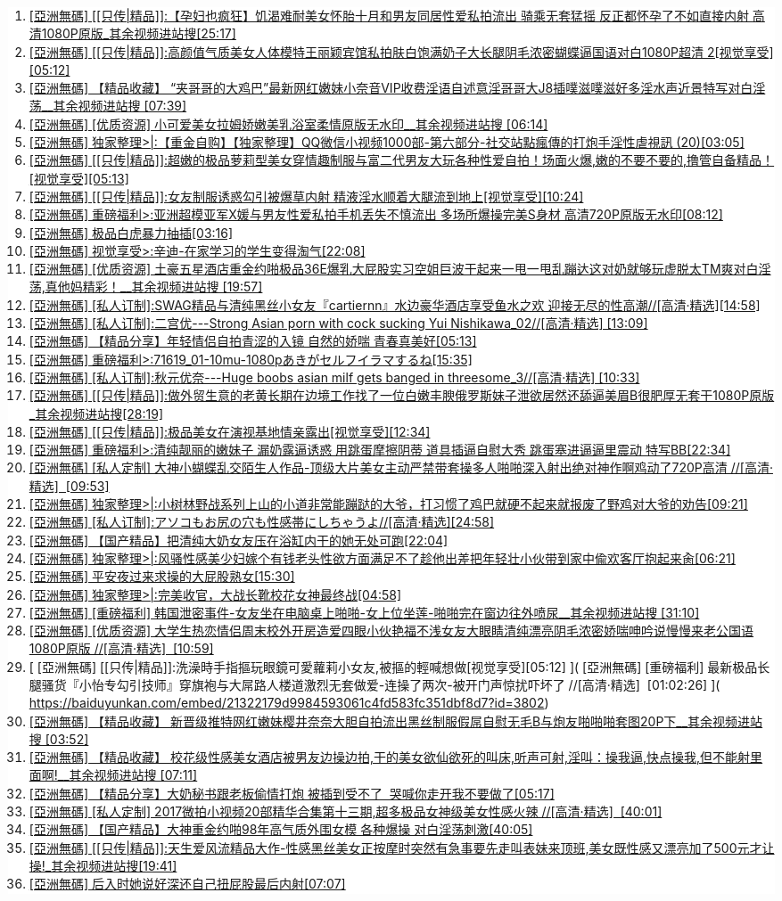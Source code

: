 1. [ [亞洲無碼] [[只传|精品]]:【孕妇也疯狂】饥渴难耐美女怀胎十月和男友同居性爱私拍流出 骑乘无套猛摇 反正都怀孕了不如直接内射 高清1080P原版_其余视频进站搜[25:17] ]( https://jjdong35.com/embed/21056)
1. [ [亞洲無碼] [[只传|精品]]:高颜值气质美女人体模特王丽颖宾馆私拍肤白饱满奶子大长腿阴毛浓密蝴蝶逼国语对白1080P超清 2[视觉享受][05:12] ]( https://yaoshe150.com/embed/35128)
1. [ [亞洲無碼] 【精品收藏】 “夹哥哥的大鸡巴”最新网红嫩妹小奈音VIP收费淫语自述意淫哥哥大J8插噗滋噗滋好多淫水声近景特写对白淫荡__其余视频进站搜 [07:39] ]( https://baiduyunkan.com/embed/21322025a37e0923c05b92a938ca9f5b2ecb6?id=1267)
1. [ [亞洲無碼] [优质资源] 小可爱美女拉姆娇嫩美乳浴室柔情原版无水印__其余视频进站搜 [06:14] ]( https://baiduyunkan.com/embed/21322fda42c329558b8db57ada6dcec5890fb?id=2770)
1. [ [亞洲無碼] 独家整理&gt;|:【重金自购】【独家整理】QQ微信小视频1000部-第六部分-社交站點瘋傳的打炮手淫性虐視訊 (20)[03:05] ]( https://ppx240.com/embed/30534)
1. [ [亞洲無碼] [[只传|精品]]:超嫩的极品萝莉型美女穿情趣制服与富二代男友大玩各种性爱自拍！场面火爆,嫩的不要不要的,撸管自备精品！[视觉享受][05:13] ]( https://yaoshe150.com/embed/6262)
1. [ [亞洲無碼] [[只传|精品]]:女友制服诱惑勾引被爆草内射 精液淫水顺着大腿流到地上[视觉享受][10:24] ]( https://jjdong35.com/embed/13489)
1. [ [亞洲無碼] 重磅福利&gt;:亚洲超模亚军X媛与男友性爱私拍手机丢失不慎流出 多场所爆操完美S身材 高清720P原版无水印[08:12] ]( https://hctv25.xyz/embed/2919)
1. [ [亞洲無碼] 极品白虎暴力抽插[03:16] ]( http://91.9p9.xyz/ev.php?VID=f0d9nwR7Cf5OM8o8fBjsQTqcJfVRW3VQ9tC5S4kDBWnHhQzh63JtPuPFiQ)
1. [ [亞洲無碼] 视觉享受&gt;:辛迪-在家学习的学生变得淘气[22:08] ]( https://xxhu91.com/embed/3521)
1. [ [亞洲無碼] [优质资源] 土豪五星酒店重金约啪极品36E爆乳大屁股实习空姐巨波干起来一甩一甩乱蹦达这对奶就够玩虚脱太TM爽对白淫荡,真他妈精彩！__其余视频进站搜 [19:57] ]( https://baiduyunkan.com/embed/21322c74bc6ad1d142e9e1ba91f3cdd9e85c3?id=2147)
1. [ [亞洲無碼] [私人订制]:SWAG精品与清纯黑丝小女友『cartiernn』水边豪华酒店享受鱼水之欢 迎接无尽的性高潮//[高清·精选][14:58] ]( https://yuese124.com/embed/36241)
1. [ [亞洲無碼] [私人订制]:二宫优---Strong Asian porn with cock sucking Yui Nishikawa_02//[高清·精选] [13:09] ]( https://yuese124.com/embed/10568)
1. [ [亞洲無碼] 【精品分享】年轻情侣自拍青涩的入镜 自然的娇喘 青春真美好[05:13] ]( https://www.888dav.com/vod/184322/)
1. [ [亞洲無碼] 重磅福利&gt;:71619_01-10mu-1080pあきがセルフイラマするね[15:35] ]( https://xxhu91.com/embed/6724)
1. [ [亞洲無碼] [私人订制]:秋元优奈---Huge boobs asian milf gets banged in threesome_3//[高清·精选] [10:33] ]( https://yuese124.com/embed/11750)
1. [ [亞洲無碼] [[只传|精品]]:做外贸生意的老黄长期在边境工作找了一位白嫩丰腴俄罗斯妹子泄欲居然还舔逼美眉B很肥厚无套干1080P原版_其余视频进站搜[28:19] ]( https://yaoshe150.com/embed/49666)
1. [ [亞洲無碼] [[只传|精品]]:极品美女在演视基地情亲露出[视觉享受][12:34] ]( https://yaoshe150.com/embed/51967)
1. [ [亞洲無碼] 重磅福利&gt;:清纯靓丽的嫩妹子 漏奶露逼诱惑 用跳蛋摩擦阴蒂 道具插逼自慰大秀 跳蛋塞进逼逼里震动 特写BB[22:34] ]( https://hctv25.xyz/embed/3364)
1. [ [亞洲無碼] [私人定制] 大神小蝴蝶乱交陌生人作品-顶级大片美女主动严禁带套操多人啪啪深入射出绝对神作啊鸡动了720P高清 //[高清·精选]&nbsp; [09:53] ]( https://baiduyunkan.com/embed/2132293ea380c63162196cebce928c919c877?id=2358)
1. [ [亞洲無碼] 独家整理&gt;|:小树林野战系列上山的小道非常能蹦跶的大爷，打习惯了鸡巴就硬不起来就报废了野鸡对大爷的劝告[09:21] ]( https://ppx240.com/embed/1022)
1. [ [亞洲無碼] [私人订制]:アソコもお尻の穴も性感帯にしちゃうよ//[高清·精选][24:58] ]( https://yuese124.com/embed/43344)
1. [ [亞洲無碼] 【国产精品】把清纯大奶女友压在浴缸内干的她无处可跑[22:04] ]( https://www.888dav.com/vod/184844/)
1. [ [亞洲無碼] 独家整理&gt;|:风骚性感美少妇嫁个有钱老头性欲方面满足不了趁他出差把年轻壮小伙带到家中偸欢客厅抱起来肏[06:21] ]( https://ppx240.com/embed/52488)
1. [ [亞洲無碼] 平安夜过来求操的大屁股熟女[15:30] ]( http://91.9p9.xyz/ev.php?VID=1c5a9vX0aG8O9RVEAdfvgaQVBbmclAjyk2Ouq5Wr4R2TE9rZyeHSgpUFtw)
1. [ [亞洲無碼] 独家整理&gt;|:完美收官，大战长靴校花女神最终战[04:58] ]( https://ppx240.com/embed/49416)
1. [ [亞洲無碼] [重磅福利] 韩国泄密事件-女友坐在电脑桌上啪啪-女上位坐莲-啪啪完在窗边往外喷尿__其余视频进站搜 [31:10] ]( https://baiduyunkan.com/embed/213228bf8456b221737a0a8dcc8a395c74387?id=6492)
1. [ [亞洲無碼] [优质资源] 大学生热恋情侣周末校外开房造爱四眼小伙艳福不浅女友大眼睛清纯漂亮阴毛浓密娇喘呻吟说慢慢来老公国语1080P原版 //[高清·精选]&nbsp; [10:59] ]( https://baiduyunkan.com/embed/21322f3916c280d7820e10b6230fab4cbbf4e?id=2310)
1. [ [亞洲無碼] [[只传|精品]]:洗澡時手指摳玩眼鏡可愛蘿莉小女友,被摳的輕喊想做[视觉享受][05:12] ]( [亞洲無碼] [重磅福利] 最新极品长腿骚货『小怡专勾引技师』穿旗袍与大屌路人楼道激烈无套做爱-连操了两次-被开门声惊扰吓坏了 //[高清·精选]&nbsp; [01:02:26] ]( https://baiduyunkan.com/embed/21322179d9984593061c4fd583fc351dbf8d7?id=3802)
1. [ [亞洲無碼] 【精品收藏】 新晋级推特网红嫩妹樱井奈奈大胆自拍流出黑丝制服假屌自慰无毛B与炮友啪啪啪套图20P下__其余视频进站搜 [03:52] ]( https://baiduyunkan.com/embed/2132204bd579c362ecf407175f5f665b3a7f8?id=3455)
1. [ [亞洲無碼] 【精品收藏】 校花级性感美女酒店被男友边操边拍,干的美女欲仙欲死的叫床,听声可射,淫叫：操我逼,快点操我,但不能射里面啊!__其余视频进站搜 [07:11] ]( https://baiduyunkan.com/embed/21322a86ae3e00f6a36ecde18a849efaed034?id=4368)
1. [ [亞洲無碼] 【精品分享】大奶秘书跟老板偷情打炮 被插到受不了&nbsp; 哭喊你走开我不要做了[05:17] ]( https://www.888dav.com/vod/184846/)
1. [ [亞洲無碼] [私人定制] 2017微拍小视频20部精华合集第十三期,超多极品女神级美女性感火辣 //[高清·精选]&nbsp; [40:01] ]( https://baiduyunkan.com/embed/21322259e8e7e947f548baabca7dce4001117?id=583)
1. [ [亞洲無碼] 【国产精品】大神重金约啪98年高气质外围女模 各种爆操 对白淫荡刺激[40:05] ]( https://www.888dav.com/vod/184327/)
1. [ [亞洲無碼] [[只传|精品]]:天生爱风流精品大作-性感黑丝美女正按摩时突然有急事要先走叫表妹来顶班,美女既性感又漂亮加了500元才让操!_其余视频进站搜[19:41] ]( https://jjdong35.com/embed/5309)
1. [ [亞洲無碼] 后入时她说好深还自己扭屁股最后内射[07:07] ]( http://91.9p9.xyz/ev.php?VID=ea14QM8i2cnrNjucYQBSngBsGdbSfCyTIDdMGjxEz2Lzd3RINMPW3ZhVQQ)
